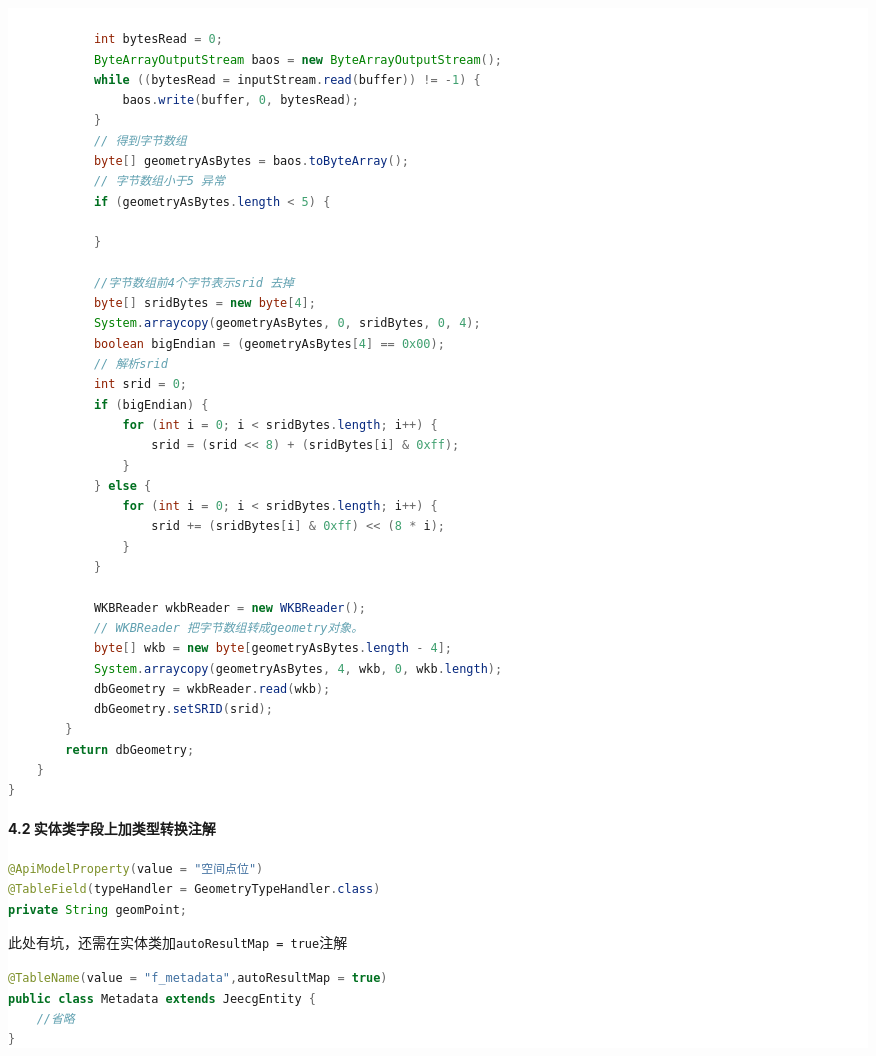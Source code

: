 ```java

            int bytesRead = 0;
            ByteArrayOutputStream baos = new ByteArrayOutputStream();
            while ((bytesRead = inputStream.read(buffer)) != -1) {
                baos.write(buffer, 0, bytesRead);
            }
            // 得到字节数组
            byte[] geometryAsBytes = baos.toByteArray();
            // 字节数组小于5 异常
            if (geometryAsBytes.length < 5) {

            }

            //字节数组前4个字节表示srid 去掉
            byte[] sridBytes = new byte[4];
            System.arraycopy(geometryAsBytes, 0, sridBytes, 0, 4);
            boolean bigEndian = (geometryAsBytes[4] == 0x00);
            // 解析srid
            int srid = 0;
            if (bigEndian) {
                for (int i = 0; i < sridBytes.length; i++) {
                    srid = (srid << 8) + (sridBytes[i] & 0xff);
                }
            } else {
                for (int i = 0; i < sridBytes.length; i++) {
                    srid += (sridBytes[i] & 0xff) << (8 * i);
                }
            }

            WKBReader wkbReader = new WKBReader();
            // WKBReader 把字节数组转成geometry对象。
            byte[] wkb = new byte[geometryAsBytes.length - 4];
            System.arraycopy(geometryAsBytes, 4, wkb, 0, wkb.length);
            dbGeometry = wkbReader.read(wkb);
            dbGeometry.setSRID(srid);
        }
        return dbGeometry;
    }
}
```

#### 4.2 实体类字段上加类型转换注解

```java
@ApiModelProperty(value = "空间点位")
@TableField(typeHandler = GeometryTypeHandler.class)
private String geomPoint;
```

此处有坑，还需在实体类加`autoResultMap = true`注解

```java
@TableName(value = "f_metadata",autoResultMap = true)
public class Metadata extends JeecgEntity {
    //省略
}
```
